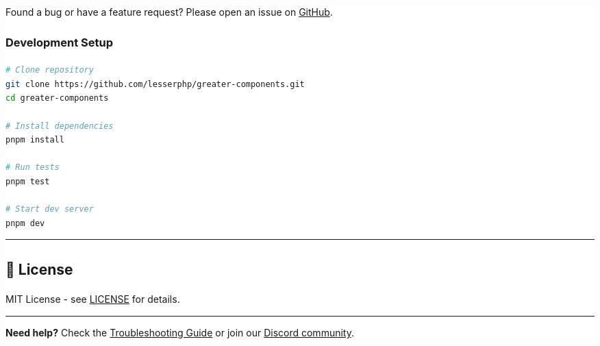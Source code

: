 Found a bug or have a feature request? Please open an issue on [GitHub](https://github.com/lesserphp/greater-components).

### **Development Setup**

```bash
# Clone repository
git clone https://github.com/lesserphp/greater-components.git
cd greater-components

# Install dependencies
pnpm install

# Run tests
pnpm test

# Start dev server
pnpm dev
```

---

## 📄 License

MIT License - see [LICENSE](../../../LICENSE) for details.

---

**Need help?** Check the [Troubleshooting Guide](../../troubleshooting/README.md) or join our [Discord community](https://discord.gg/greater-components).

